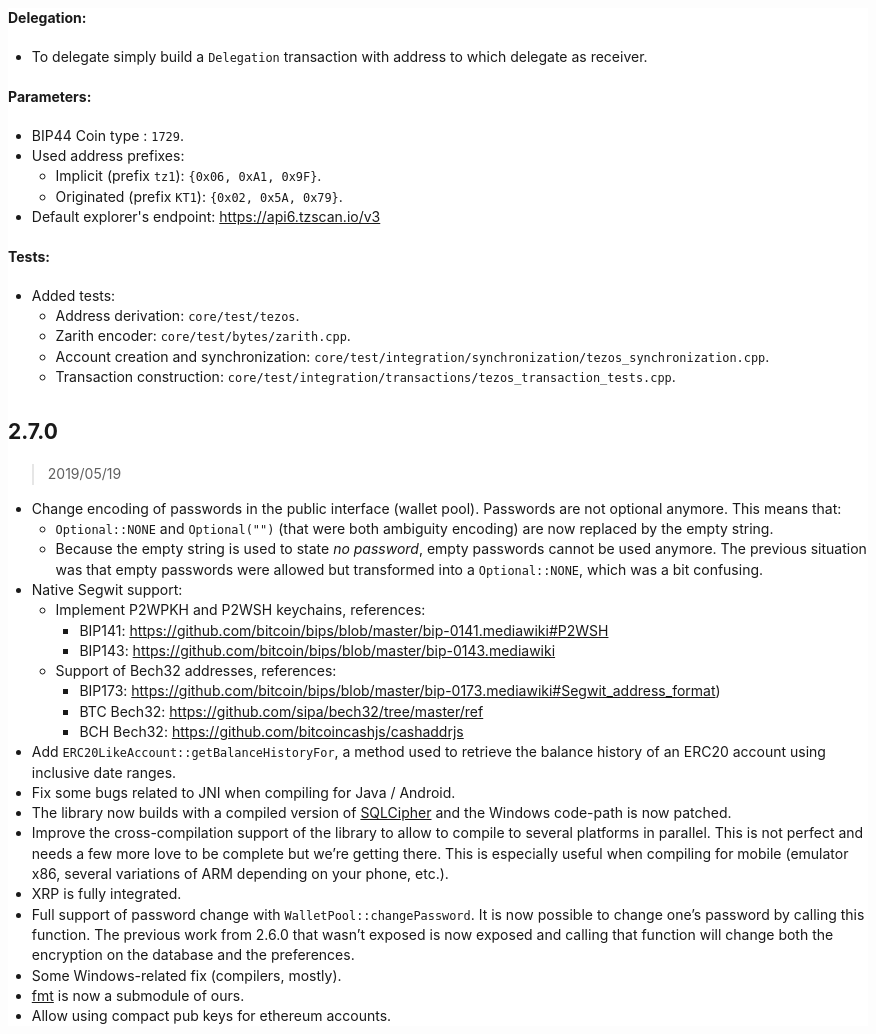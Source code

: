 #### Delegation:

- To delegate simply build a `Delegation` transaction with address to which delegate as receiver.

#### Parameters:

- BIP44 Coin type : `1729`.
- Used address prefixes:
	- Implicit (prefix `tz1`): `{0x06, 0xA1, 0x9F}`.
	- Originated (prefix `KT1`): `{0x02, 0x5A, 0x79}`.
- Default explorer's endpoint: https://api6.tzscan.io/v3

#### Tests:

- Added tests:
	- Address derivation: `core/test/tezos`.
	- Zarith encoder: `core/test/bytes/zarith.cpp`.
	- Account creation and synchronization: `core/test/integration/synchronization/tezos_synchronization.cpp`.
	- Transaction construction: `core/test/integration/transactions/tezos_transaction_tests.cpp`.

## 2.7.0

> 2019/05/19

- Change encoding of passwords in the public interface (wallet pool). Passwords are not optional
  anymore. This means that:
    - `Optional::NONE` and `Optional("")` (that were both ambiguity encoding) are now replaced by
      the empty string.
    - Because the empty string is used to state _no password_, empty passwords cannot be used
      anymore. The previous situation was that empty passwords were allowed but transformed into a
      `Optional::NONE`, which was a bit confusing.
- Native Segwit support:
    - Implement P2WPKH and P2WSH keychains, references:
        - BIP141: https://github.com/bitcoin/bips/blob/master/bip-0141.mediawiki#P2WSH
        - BIP143: https://github.com/bitcoin/bips/blob/master/bip-0143.mediawiki
    - Support of Bech32 addresses, references:
         - BIP173: https://github.com/bitcoin/bips/blob/master/bip-0173.mediawiki#Segwit_address_format)
         - BTC Bech32: https://github.com/sipa/bech32/tree/master/ref
         - BCH Bech32: https://github.com/bitcoincashjs/cashaddrjs
- Add `ERC20LikeAccount::getBalanceHistoryFor`, a method used to retrieve the balance history of an
  ERC20 account using inclusive date ranges.
- Fix some bugs related to JNI when compiling for Java / Android.
- The library now builds with a compiled version of
  [SQLCipher](https://github.com/sqlcipher/sqlcipher) and the Windows code-path is now patched.
- Improve the cross-compilation support of the library to allow to compile to several platforms in
  parallel. This is not perfect and needs a few more love to be complete but we’re getting there.
  This is especially useful when compiling for mobile (emulator x86, several variations of ARM
  depending on your phone, etc.).
- XRP is fully integrated.
- Full support of password change with `WalletPool::changePassword`. It is now possible to change
  one’s password by calling this function. The previous work from 2.6.0 that wasn’t exposed is now
  exposed and calling that function will change both the encryption on the database and the
  preferences.
- Some Windows-related fix (compilers, mostly).
- [fmt](https://github.com/fmtlib/fmt) is now a submodule of ours.
- Allow using compact pub keys for ethereum accounts.
